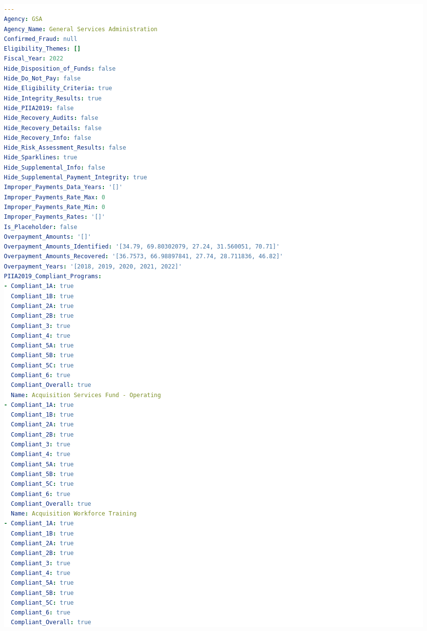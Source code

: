 ```yaml
---
Agency: GSA
Agency_Name: General Services Administration
Confirmed_Fraud: null
Eligibility_Themes: []
Fiscal_Year: 2022
Hide_Disposition_of_Funds: false
Hide_Do_Not_Pay: false
Hide_Eligibility_Criteria: true
Hide_Integrity_Results: true
Hide_PIIA2019: false
Hide_Recovery_Audits: false
Hide_Recovery_Details: false
Hide_Recovery_Info: false
Hide_Risk_Assessment_Results: false
Hide_Sparklines: true
Hide_Supplemental_Info: false
Hide_Supplemental_Payment_Integrity: true
Improper_Payments_Data_Years: '[]'
Improper_Payments_Rate_Max: 0
Improper_Payments_Rate_Min: 0
Improper_Payments_Rates: '[]'
Is_Placeholder: false
Overpayment_Amounts: '[]'
Overpayment_Amounts_Identified: '[34.79, 69.80302079, 27.24, 31.560051, 70.71]'
Overpayment_Amounts_Recovered: '[36.7573, 66.98897841, 27.74, 28.711836, 46.82]'
Overpayment_Years: '[2018, 2019, 2020, 2021, 2022]'
PIIA2019_Compliant_Programs:
- Compliant_1A: true
  Compliant_1B: true
  Compliant_2A: true
  Compliant_2B: true
  Compliant_3: true
  Compliant_4: true
  Compliant_5A: true
  Compliant_5B: true
  Compliant_5C: true
  Compliant_6: true
  Compliant_Overall: true
  Name: Acquisition Services Fund - Operating
- Compliant_1A: true
  Compliant_1B: true
  Compliant_2A: true
  Compliant_2B: true
  Compliant_3: true
  Compliant_4: true
  Compliant_5A: true
  Compliant_5B: true
  Compliant_5C: true
  Compliant_6: true
  Compliant_Overall: true
  Name: Acquisition Workforce Training
- Compliant_1A: true
  Compliant_1B: true
  Compliant_2A: true
  Compliant_2B: true
  Compliant_3: true
  Compliant_4: true
  Compliant_5A: true
  Compliant_5B: true
  Compliant_5C: true
  Compliant_6: true
  Compliant_Overall: true
```